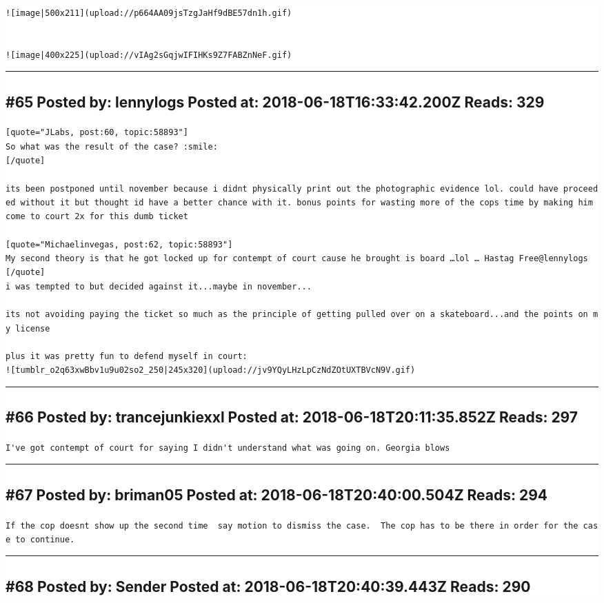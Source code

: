 ```
![image|500x211](upload://p664AA09jsTzgJaHf9dBE57dn1h.gif)


![image|400x225](upload://vIAg2sGqjwIFIHKs9Z7FABZnNeF.gif)
```

---
## \#65 Posted by: lennylogs Posted at: 2018-06-18T16:33:42.200Z Reads: 329

```
[quote="JLabs, post:60, topic:58893"]
So what was the result of the case? :smile:
[/quote]

its been postponed until november because i didnt physically print out the photographic evidence lol. could have proceeded without it but thought id have a better chance with it. bonus points for wasting more of the cops time by making him come to court 2x for this dumb ticket

[quote="Michaelinvegas, post:62, topic:58893"]
My second theory is that he got locked up for contempt of court cause he brought is board …lol … Hastag Free@lennylogs
[/quote]
i was tempted to but decided against it...maybe in november... 

its not avoiding paying the ticket so much as the principle of getting pulled over on a skateboard...and the points on my license 

plus it was pretty fun to defend myself in court:
![tumblr_o2q63xwBbv1u9u02so2_250|245x320](upload://jv9YQyLHzLpCzNdZOtUXTBVcN9V.gif)
```

---
## \#66 Posted by: trancejunkiexxl Posted at: 2018-06-18T20:11:35.852Z Reads: 297

```
I've got contempt of court for saying I didn't understand what was going on. Georgia blows
```

---
## \#67 Posted by: briman05 Posted at: 2018-06-18T20:40:00.504Z Reads: 294

```
If the cop doesnt show up the second time  say motion to dismiss the case.  The cop has to be there in order for the case to continue.
```

---
## \#68 Posted by: Sender Posted at: 2018-06-18T20:40:39.443Z Reads: 290
